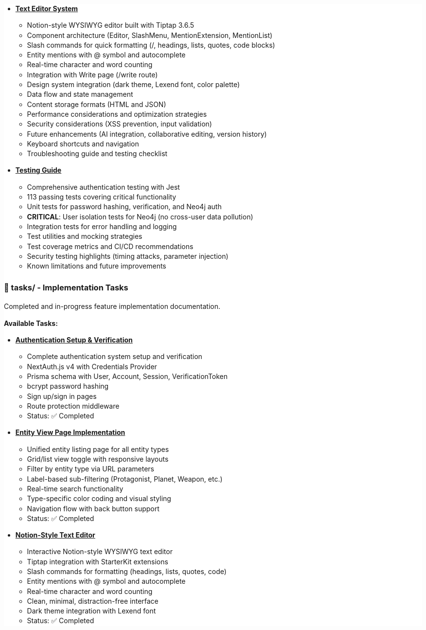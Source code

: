 - **[Text Editor System](./docs/text_editor_system.md)**
  - Notion-style WYSIWYG editor built with Tiptap 3.6.5
  - Component architecture (Editor, SlashMenu, MentionExtension, MentionList)
  - Slash commands for quick formatting (/, headings, lists, quotes, code blocks)
  - Entity mentions with @ symbol and autocomplete
  - Real-time character and word counting
  - Integration with Write page (/write route)
  - Design system integration (dark theme, Lexend font, color palette)
  - Data flow and state management
  - Content storage formats (HTML and JSON)
  - Performance considerations and optimization strategies
  - Security considerations (XSS prevention, input validation)
  - Future enhancements (AI integration, collaborative editing, version history)
  - Keyboard shortcuts and navigation
  - Troubleshooting guide and testing checklist

- **[Testing Guide](./docs/testing_guide.md)**
  - Comprehensive authentication testing with Jest
  - 113 passing tests covering critical functionality
  - Unit tests for password hashing, verification, and Neo4j auth
  - **CRITICAL**: User isolation tests for Neo4j (no cross-user data pollution)
  - Integration tests for error handling and logging
  - Test utilities and mocking strategies
  - Test coverage metrics and CI/CD recommendations
  - Security testing highlights (timing attacks, parameter injection)
  - Known limitations and future improvements

### 📁 tasks/ - Implementation Tasks

Completed and in-progress feature implementation documentation.

**Available Tasks:**
- **[Authentication Setup & Verification](./tasks/authentication_setup_verification.md)**
  - Complete authentication system setup and verification
  - NextAuth.js v4 with Credentials Provider
  - Prisma schema with User, Account, Session, VerificationToken
  - bcrypt password hashing
  - Sign up/sign in pages
  - Route protection middleware
  - Status: ✅ Completed

- **[Entity View Page Implementation](./tasks/entity_view_page.md)**
  - Unified entity listing page for all entity types
  - Grid/list view toggle with responsive layouts
  - Filter by entity type via URL parameters
  - Label-based sub-filtering (Protagonist, Planet, Weapon, etc.)
  - Real-time search functionality
  - Type-specific color coding and visual styling
  - Navigation flow with back button support
  - Status: ✅ Completed

- **[Notion-Style Text Editor](./tasks/notion_style_editor.md)**
  - Interactive Notion-style WYSIWYG text editor
  - Tiptap integration with StarterKit extensions
  - Slash commands for formatting (headings, lists, quotes, code)
  - Entity mentions with @ symbol and autocomplete
  - Real-time character and word counting
  - Clean, minimal, distraction-free interface
  - Dark theme integration with Lexend font
  - Status: ✅ Completed
